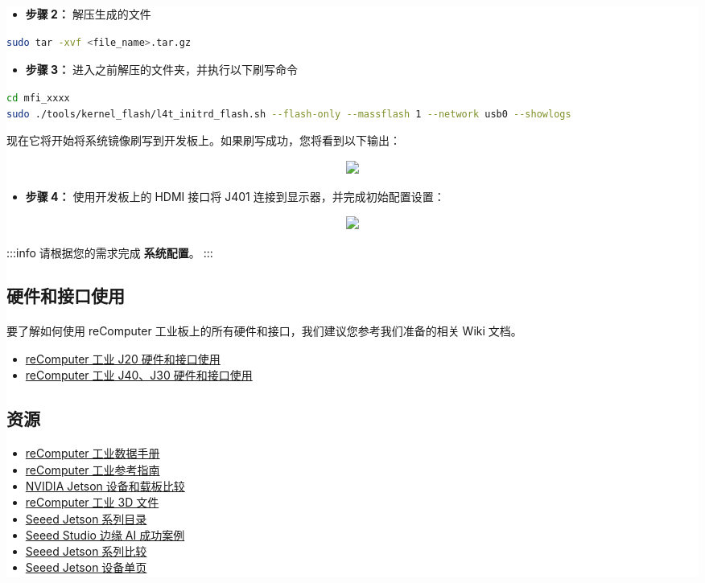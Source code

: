 - **步骤 2：** 解压生成的文件

```sh
sudo tar -xvf <file_name>.tar.gz
```

- **步骤 3：** 进入之前解压的文件夹，并执行以下刷写命令

```sh
cd mfi_xxxx
sudo ./tools/kernel_flash/l4t_initrd_flash.sh --flash-only --massflash 1 --network usb0 --showlogs
```

现在它将开始将系统镜像刷写到开发板上。如果刷写成功，您将看到以下输出：

<div align="center"><img width ="650" src="https://files.seeedstudio.com/wiki/reComputer-Industrial/99.png"/></div>

- **步骤 4：** 使用开发板上的 HDMI 接口将 J401 连接到显示器，并完成初始配置设置：

<div align="center"><img width ="800" src="https://files.seeedstudio.com/wiki/reComputer-Jetson/J401/jetpack6_configuration.png"/></div>

:::info
请根据您的需求完成 **系统配置**。
:::

</TabItem>

</Tabs>




## 硬件和接口使用

要了解如何使用 reComputer 工业板上的所有硬件和接口，我们建议您参考我们准备的相关 Wiki 文档。

- [reComputer 工业 J20 硬件和接口使用](https://wiki.seeedstudio.com/reComputer_Industrial_J20_Hardware_Interfaces_Usage)
- [reComputer 工业 J40、J30 硬件和接口使用](https://wiki.seeedstudio.com/reComputer_Industrial_J40_J30_Hardware_Interfaces_Usage)

## 资源

- [reComputer 工业数据手册](https://files.seeedstudio.com/products/NVIDIA/reComputer-Industrial-datasheet.pdf)
- [reComputer 工业参考指南](https://files.seeedstudio.com/products/NVIDIA/reComputer-Industrial-Reference-Guide.pdf)
- [NVIDIA Jetson 设备和载板比较](https://files.seeedstudio.com/products/NVIDIA/NVIDIA-Jetson-Devices-and-carrier-boards-comparision.pdf)
- [reComputer 工业 3D 文件](https://files.seeedstudio.com/products/NVIDIA/Industrial/reComputer-Industrial.stp)
- [Seeed Jetson 系列目录](https://files.seeedstudio.com/wiki/Seeed_Jetson/Seeed-NVIDIA_Jetson_Catalog_V1.4.pdf)
- [Seeed Studio 边缘 AI 成功案例](https://www.seeedstudio.com/blog/wp-content/uploads/2023/07/Seeed_NVIDIA_Jetson_Success_Cases_and_Examples.pdf)
- [Seeed Jetson 系列比较](https://www.seeedstudio.com/blog/nvidia-jetson-comparison-nano-tx2-nx-xavier-nx-agx-orin/)
- [Seeed Jetson 设备单页](https://files.seeedstudio.com/wiki/Seeed_Jetson/Seeed-Jetson-one-pager.pdf)
